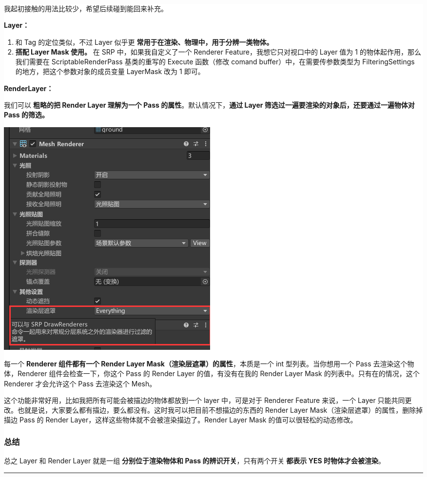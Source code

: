 我起初接触的用法比较少，希望后续碰到能回来补充。

**Layer：**

1. 和 Tag 的定位类似，不过 Layer 似乎更 **常用于在渲染、物理中，用于分辨一类物体。**
2. **搭配 Layer Mask 使用。** 在 SRP 中，如果我自定义了一个 Renderer Feature，我想它只对视口中的 Layer 值为 1 的物体起作用，那么我们需要在 ScriptableRenderPass 基类的重写的 Execute 函数（修改 comand buffer）中，在需要传参数类型为 FilteringSettings 的地方，把这个参数对象的成员变量 LayerMask 改为 1 即可。

**RenderLayer：**

我们可以 **粗略的把 Render Layer 理解为一个 Pass 的属性**。默认情况下，**通过 Layer 筛选过一遍要渲染的对象后，还要通过一遍物体对 Pass 的筛选。**

![image-20221013202808023](Images/image-20221013202808023.png)

每一个 **Renderer 组件都有一个 Render Layer Mask（渲染层遮罩）的属性**，本质是一个 int 型列表。当你想用一个 Pass 去渲染这个物体，Renderer 组件会检查一下，你这个 Pass 的 Render Layer 的值，有没有在我的 Render Layer Mask 的列表中。只有在的情况，这个 Renderer 才会允许这个 Pass 去渲染这个 Mesh。

这个功能非常好用，比如我把所有可能会被描边的物体都放到一个 layer 中，可是对于 Renderer Feature 来说，一个 Layer 只能共同更改。也就是说，大家要么都有描边，要么都没有。这时我可以把目前不想描边的东西的 Render Layer Mask（渲染层遮罩）的属性，删除掉描边 Pass 的 Render Layer，这样这些物体就不会被渲染描边了。Render Layer Mask 的值可以很轻松的动态修改。



### 总结

总之 Layer 和 Render Layer 就是一组 **分别位于渲染物体和 Pass 的辨识开关**，只有两个开关 **都表示 YES 时物体才会被渲染**。



---

